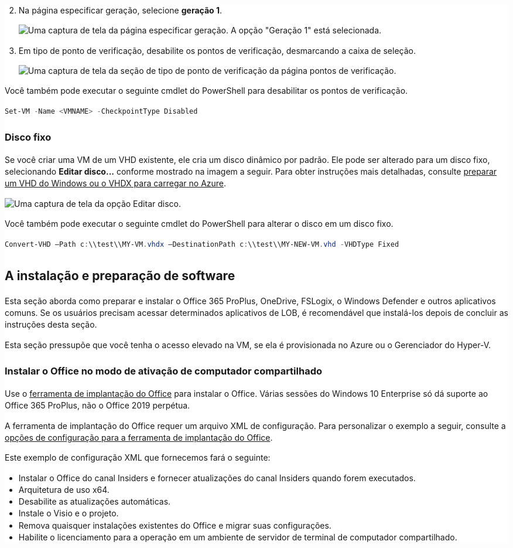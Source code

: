 2. Na página especificar geração, selecione **geração 1**.

    ![Uma captura de tela da página especificar geração. A opção "Geração 1" está selecionada.](media/a41174fd41302a181e46385e1e701975.png)

3. Em tipo de ponto de verificação, desabilite os pontos de verificação, desmarcando a caixa de seleção.

    ![Uma captura de tela da seção de tipo de ponto de verificação da página pontos de verificação.](media/20c6dda51d7cafef33251188ae1c0c6a.png)

Você também pode executar o seguinte cmdlet do PowerShell para desabilitar os pontos de verificação.

```powershell
Set-VM -Name <VMNAME> -CheckpointType Disabled
```

### <a name="fixed-disk"></a>Disco fixo

Se você criar uma VM de um VHD existente, ele cria um disco dinâmico por padrão. Ele pode ser alterado para um disco fixo, selecionando **Editar disco...**  conforme mostrado na imagem a seguir. Para obter instruções mais detalhadas, consulte [preparar um VHD do Windows ou o VHDX para carregar no Azure](https://docs.microsoft.com/azure/virtual-machines/windows/prepare-for-upload-vhd-image).

![Uma captura de tela da opção Editar disco.](media/35772414b5a0f81f06f54065561d1414.png)

Você também pode executar o seguinte cmdlet do PowerShell para alterar o disco em um disco fixo.

```powershell
Convert-VHD –Path c:\\test\\MY-VM.vhdx –DestinationPath c:\\test\\MY-NEW-VM.vhd -VHDType Fixed
```

## <a name="software-preparation-and-installation"></a>A instalação e preparação de software

Esta seção aborda como preparar e instalar o Office 365 ProPlus, OneDrive, FSLogix, o Windows Defender e outros aplicativos comuns. Se os usuários precisam acessar determinados aplicativos de LOB, é recomendável que instalá-los depois de concluir as instruções desta seção.

Esta seção pressupõe que você tenha o acesso elevado na VM, se ela é provisionada no Azure ou o Gerenciador do Hyper-V.

### <a name="install-office-in-shared-computer-activation-mode"></a>Instalar o Office no modo de ativação de computador compartilhado

Use o [ferramenta de implantação do Office](https://www.microsoft.com/download/details.aspx?id=49117) para instalar o Office. Várias sessões do Windows 10 Enterprise só dá suporte ao Office 365 ProPlus, não o Office 2019 perpétua.

A ferramenta de implantação do Office requer um arquivo XML de configuração. Para personalizar o exemplo a seguir, consulte a [opções de configuração para a ferramenta de implantação do Office](https://docs.microsoft.com/deployoffice/configuration-options-for-the-office-2016-deployment-tool).

Este exemplo de configuração XML que fornecemos fará o seguinte:

- Instalar o Office do canal Insiders e fornecer atualizações do canal Insiders quando forem executados.
- Arquitetura de uso x64.
- Desabilite as atualizações automáticas.
- Instale o Visio e o projeto.
- Remova quaisquer instalações existentes do Office e migrar suas configurações.
- Habilite o licenciamento para a operação em um ambiente de servidor de terminal de computador compartilhado.
